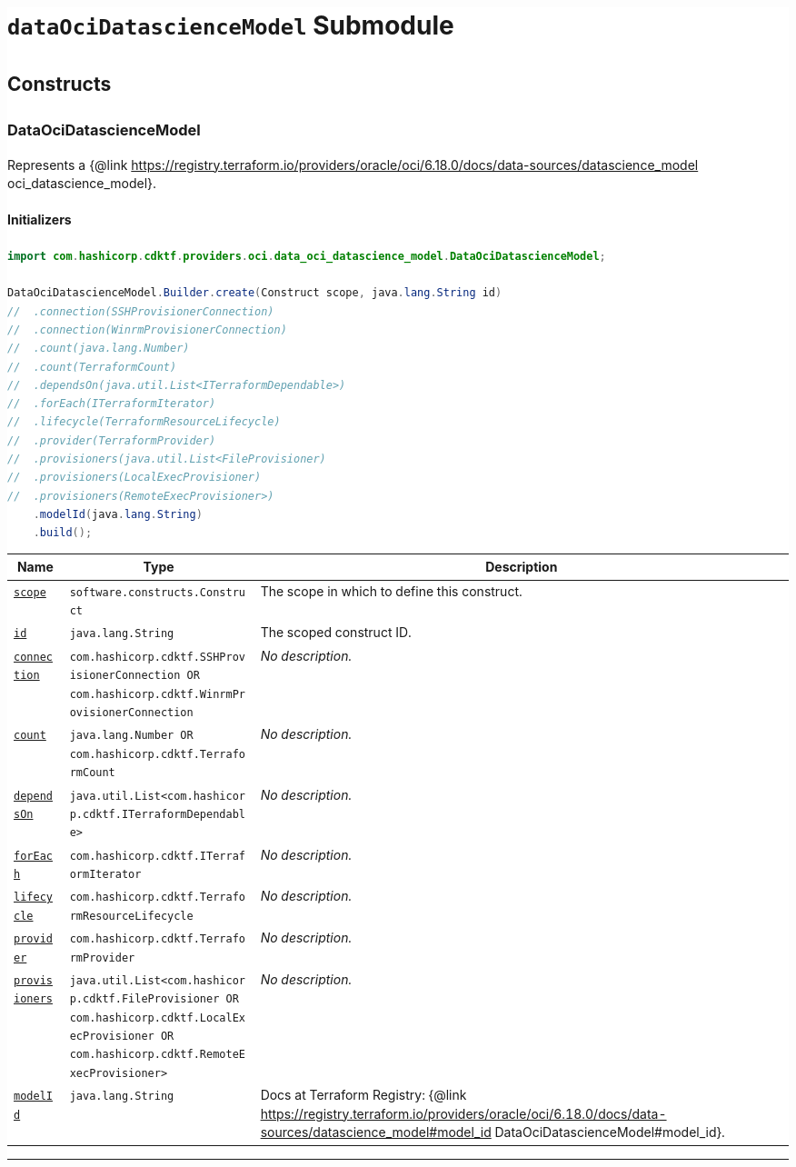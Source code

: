 # `dataOciDatascienceModel` Submodule <a name="`dataOciDatascienceModel` Submodule" id="rhizo-co-terraform-provider-oci.dataOciDatascienceModel"></a>

## Constructs <a name="Constructs" id="Constructs"></a>

### DataOciDatascienceModel <a name="DataOciDatascienceModel" id="rhizo-co-terraform-provider-oci.dataOciDatascienceModel.DataOciDatascienceModel"></a>

Represents a {@link https://registry.terraform.io/providers/oracle/oci/6.18.0/docs/data-sources/datascience_model oci_datascience_model}.

#### Initializers <a name="Initializers" id="rhizo-co-terraform-provider-oci.dataOciDatascienceModel.DataOciDatascienceModel.Initializer"></a>

```java
import com.hashicorp.cdktf.providers.oci.data_oci_datascience_model.DataOciDatascienceModel;

DataOciDatascienceModel.Builder.create(Construct scope, java.lang.String id)
//  .connection(SSHProvisionerConnection)
//  .connection(WinrmProvisionerConnection)
//  .count(java.lang.Number)
//  .count(TerraformCount)
//  .dependsOn(java.util.List<ITerraformDependable>)
//  .forEach(ITerraformIterator)
//  .lifecycle(TerraformResourceLifecycle)
//  .provider(TerraformProvider)
//  .provisioners(java.util.List<FileProvisioner)
//  .provisioners(LocalExecProvisioner)
//  .provisioners(RemoteExecProvisioner>)
    .modelId(java.lang.String)
    .build();
```

| **Name** | **Type** | **Description** |
| --- | --- | --- |
| <code><a href="#rhizo-co-terraform-provider-oci.dataOciDatascienceModel.DataOciDatascienceModel.Initializer.parameter.scope">scope</a></code> | <code>software.constructs.Construct</code> | The scope in which to define this construct. |
| <code><a href="#rhizo-co-terraform-provider-oci.dataOciDatascienceModel.DataOciDatascienceModel.Initializer.parameter.id">id</a></code> | <code>java.lang.String</code> | The scoped construct ID. |
| <code><a href="#rhizo-co-terraform-provider-oci.dataOciDatascienceModel.DataOciDatascienceModel.Initializer.parameter.connection">connection</a></code> | <code>com.hashicorp.cdktf.SSHProvisionerConnection OR com.hashicorp.cdktf.WinrmProvisionerConnection</code> | *No description.* |
| <code><a href="#rhizo-co-terraform-provider-oci.dataOciDatascienceModel.DataOciDatascienceModel.Initializer.parameter.count">count</a></code> | <code>java.lang.Number OR com.hashicorp.cdktf.TerraformCount</code> | *No description.* |
| <code><a href="#rhizo-co-terraform-provider-oci.dataOciDatascienceModel.DataOciDatascienceModel.Initializer.parameter.dependsOn">dependsOn</a></code> | <code>java.util.List<com.hashicorp.cdktf.ITerraformDependable></code> | *No description.* |
| <code><a href="#rhizo-co-terraform-provider-oci.dataOciDatascienceModel.DataOciDatascienceModel.Initializer.parameter.forEach">forEach</a></code> | <code>com.hashicorp.cdktf.ITerraformIterator</code> | *No description.* |
| <code><a href="#rhizo-co-terraform-provider-oci.dataOciDatascienceModel.DataOciDatascienceModel.Initializer.parameter.lifecycle">lifecycle</a></code> | <code>com.hashicorp.cdktf.TerraformResourceLifecycle</code> | *No description.* |
| <code><a href="#rhizo-co-terraform-provider-oci.dataOciDatascienceModel.DataOciDatascienceModel.Initializer.parameter.provider">provider</a></code> | <code>com.hashicorp.cdktf.TerraformProvider</code> | *No description.* |
| <code><a href="#rhizo-co-terraform-provider-oci.dataOciDatascienceModel.DataOciDatascienceModel.Initializer.parameter.provisioners">provisioners</a></code> | <code>java.util.List<com.hashicorp.cdktf.FileProvisioner OR com.hashicorp.cdktf.LocalExecProvisioner OR com.hashicorp.cdktf.RemoteExecProvisioner></code> | *No description.* |
| <code><a href="#rhizo-co-terraform-provider-oci.dataOciDatascienceModel.DataOciDatascienceModel.Initializer.parameter.modelId">modelId</a></code> | <code>java.lang.String</code> | Docs at Terraform Registry: {@link https://registry.terraform.io/providers/oracle/oci/6.18.0/docs/data-sources/datascience_model#model_id DataOciDatascienceModel#model_id}. |

---